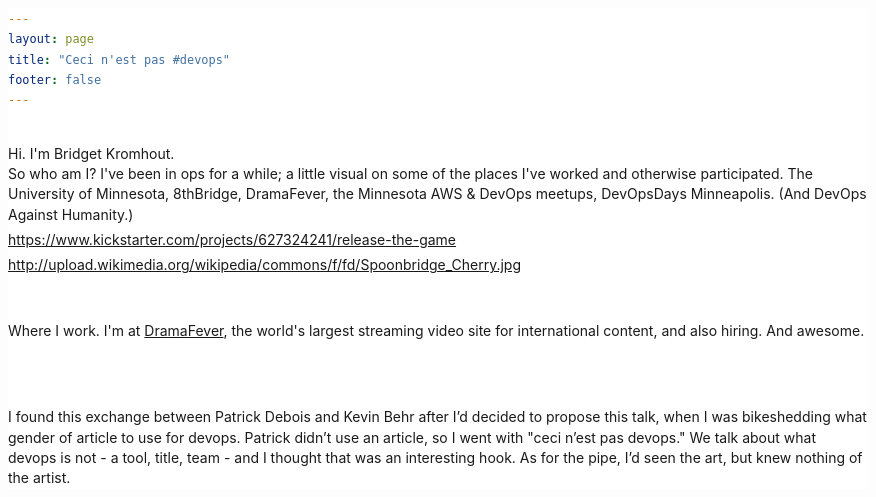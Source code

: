 ```yaml
---
layout: page
title: "Ceci n'est pas #devops"
footer: false
---
```


<iframe src="//www.slideshare.net/slideshow/embed_code/40812931?startSlide=1" width="427" height="356" frameborder="0" marginwidth="0" marginheight="0" scrolling="no" style="border:1px solid #CCC; border-width:1px; margin-bottom:5px; max-width: 100%;" allowfullscreen> </iframe> 
<br>
Hi. I'm Bridget Kromhout.
<br>

<iframe src="//www.slideshare.net/slideshow/embed_code/40812931?startSlide=2" width="427" height="356" frameborder="0" marginwidth="0" marginheight="0" scrolling="no" style="border:1px solid #CCC; border-width:1px; margin-bottom:5px; max-width: 100%;" allowfullscreen> </iframe> 

<div style="margin-bottom:5px">So who am I? I've been in ops for a while; a little visual on some of the places I've worked and otherwise participated. The University of Minnesota, 8thBridge, DramaFever, the Minnesota AWS & DevOps meetups, DevOpsDays Minneapolis. (And DevOps Against Humanity.)</div>
<div style="margin-bottom:5px"><a href="https://www.kickstarter.com/projects/627324241/release-the-game">https://www.kickstarter.com/projects/627324241/release-the-game</a></div>
<div style="margin-bottom:5px"><a href="http://upload.wikimedia.org/wikipedia/commons/f/fd/Spoonbridge_Cherry.jpg">http://upload.wikimedia.org/wikipedia/commons/f/fd/Spoonbridge_Cherry.jpg</a></div>
<br>


<iframe src="//www.slideshare.net/slideshow/embed_code/40812931?startSlide=3" width="427" height="356" frameborder="0" marginwidth="0" marginheight="0" scrolling="no" style="border:1px solid #CCC; border-width:1px; margin-bottom:5px; max-width: 100%;" allowfullscreen> </iframe> 
<br>
<div style="margin-bottom:5px">Where I work. I'm at <a href="http://www.dramafever.com">DramaFever</a>, the world's largest streaming video site for international content, and also hiring. And awesome.</div>
<br>


<iframe src="//www.slideshare.net/slideshow/embed_code/40812931?startSlide=4" width="427" height="356" frameborder="0" marginwidth="0" marginheight="0" scrolling="no" style="border:1px solid #CCC; border-width:1px; margin-bottom:5px; max-width: 100%;" allowfullscreen> </iframe> 
<br>

<iframe src="//www.slideshare.net/slideshow/embed_code/40812931?startSlide=5" width="427" height="356" frameborder="0" marginwidth="0" marginheight="0" scrolling="no" style="border:1px solid #CCC; border-width:1px; margin-bottom:5px; max-width: 100%;" allowfullscreen> </iframe> 


<iframe src="//www.slideshare.net/slideshow/embed_code/40812931?startSlide=6" width="427" height="356" frameborder="0" marginwidth="0" marginheight="0" scrolling="no" style="border:1px solid #CCC; border-width:1px; margin-bottom:5px; max-width: 100%;" allowfullscreen> </iframe> 
<br>
I found this exchange between Patrick Debois and Kevin Behr after I’d decided to propose this talk, when I was bikeshedding what gender of article to use for devops. Patrick didn’t use an article, so I went with "ceci n’est pas devops." We talk about what devops is not - a tool, title, team - and I thought that was an interesting hook. As for the pipe, I’d seen the art, but knew nothing of the artist.
<br>
